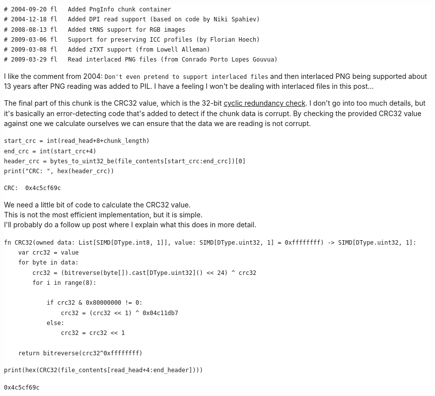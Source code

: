 ```
# 2004-09-20 fl   Added PngInfo chunk container
# 2004-12-18 fl   Added DPI read support (based on code by Niki Spahiev)
# 2008-08-13 fl   Added tRNS support for RGB images
# 2009-03-06 fl   Support for preserving ICC profiles (by Florian Hoech)
# 2009-03-08 fl   Added zTXT support (from Lowell Alleman)
# 2009-03-29 fl   Read interlaced PNG files (from Conrado Porto Lopes Gouvua)
```

I like the comment from 2004: `Don't even pretend to support interlaced files` and then interlaced PNG being supported about 13 years after PNG reading was added to PIL. 
I have a feeling I won't be dealing with interlaced files in this post...

The final part of this chunk is the CRC32 value, which is the 32-bit [cyclic redundancy check](https://en.wikipedia.org/wiki/Cyclic_redundancy_check). I don't go into too much details, but it's basically an error-detecting code that's added to detect if the chunk data is corrupt. By checking the provided CRC32 value against one we calculate ourselves we can ensure that the data we are reading is not corrupt. 


```mojo
start_crc = int(read_head+8+chunk_length)
end_crc = int(start_crc+4)
header_crc = bytes_to_uint32_be(file_contents[start_crc:end_crc])[0]
print("CRC: ", hex(header_crc))
```

    CRC:  0x4c5cf69c


We need a little bit of code to calculate the CRC32 value.   
This is not the most efficient implementation, but it is simple.   
I'll probably do a follow up post where I explain what this does in more detail. 


```mojo
fn CRC32(owned data: List[SIMD[DType.int8, 1]], value: SIMD[DType.uint32, 1] = 0xffffffff) -> SIMD[DType.uint32, 1]:
    var crc32 = value
    for byte in data:
        crc32 = (bitreverse(byte[]).cast[DType.uint32]() << 24) ^ crc32
        for i in range(8):
            
            if crc32 & 0x80000000 != 0:
                crc32 = (crc32 << 1) ^ 0x04c11db7
            else:
                crc32 = crc32 << 1

    return bitreverse(crc32^0xffffffff)
```


```mojo
print(hex(CRC32(file_contents[read_head+4:end_header])))
```

    0x4c5cf69c

